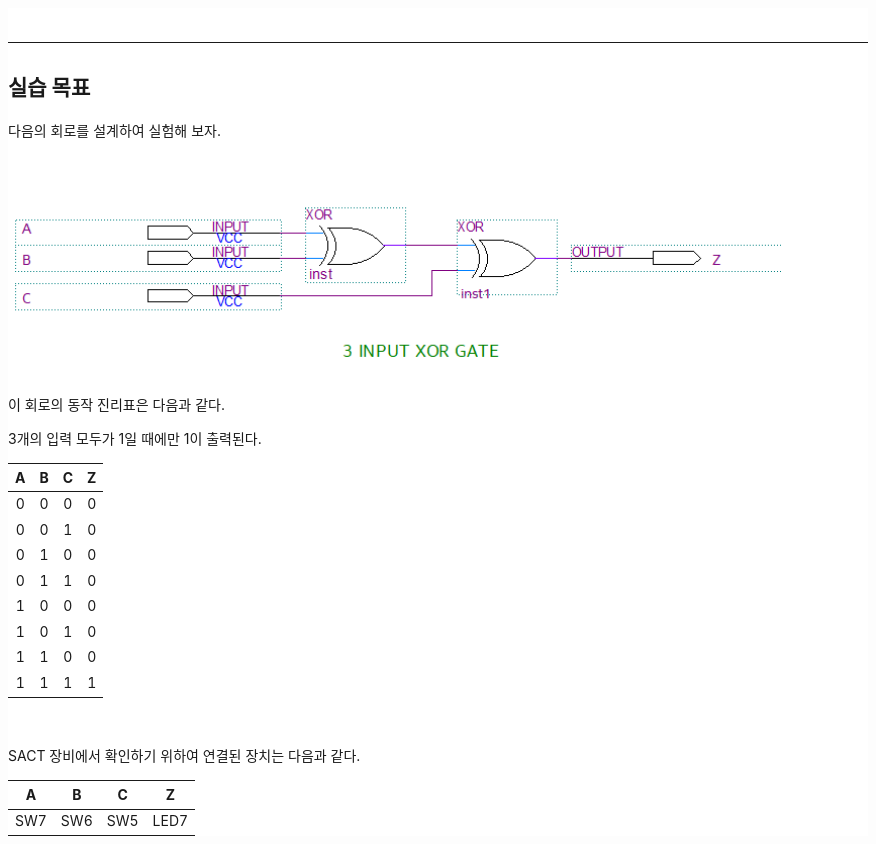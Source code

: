 <br>

---
## **실습 목표**

다음의 회로를 설계하여 실험해 보자.

<br>

<img src="./pds/xor303.png" alt="p03" style="width: 90%;">


<br>

이 회로의 동작 진리표은 다음과 같다. 

3개의 입력 모두가 1일 때에만 1이 출력된다. 

|A|B|C|Z |
|:---:|:---:|:---:|:---:|
|0|0|0|0|
|0|0|1|0|
|0|1|0|0|
|0|1|1|0|
|1|0|0|0|
|1|0|1|0|
|1|1|0|0|
|1|1|1|1|



<br>

SACT 장비에서 확인하기 위하여 연결된 장치는 다음과 같다. 

|A|B|C|Z|
|:---:|:---:|:---:|:---:|
|SW7|SW6|SW5|LED7|
